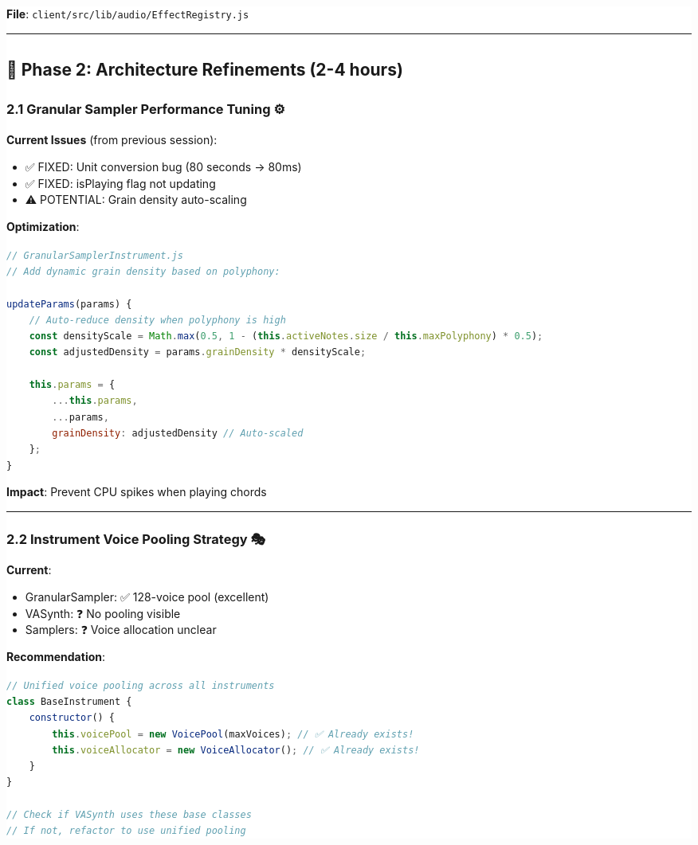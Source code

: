 **File**: `client/src/lib/audio/EffectRegistry.js`

---

## 🎨 Phase 2: Architecture Refinements (2-4 hours)

### 2.1 Granular Sampler Performance Tuning ⚙️

**Current Issues** (from previous session):
- ✅ FIXED: Unit conversion bug (80 seconds → 80ms)
- ✅ FIXED: isPlaying flag not updating
- ⚠️ POTENTIAL: Grain density auto-scaling

**Optimization**:
```javascript
// GranularSamplerInstrument.js
// Add dynamic grain density based on polyphony:

updateParams(params) {
    // Auto-reduce density when polyphony is high
    const densityScale = Math.max(0.5, 1 - (this.activeNotes.size / this.maxPolyphony) * 0.5);
    const adjustedDensity = params.grainDensity * densityScale;

    this.params = {
        ...this.params,
        ...params,
        grainDensity: adjustedDensity // Auto-scaled
    };
}
```

**Impact**: Prevent CPU spikes when playing chords

---

### 2.2 Instrument Voice Pooling Strategy 🎭

**Current**:
- GranularSampler: ✅ 128-voice pool (excellent)
- VASynth: ❓ No pooling visible
- Samplers: ❓ Voice allocation unclear

**Recommendation**:
```javascript
// Unified voice pooling across all instruments
class BaseInstrument {
    constructor() {
        this.voicePool = new VoicePool(maxVoices); // ✅ Already exists!
        this.voiceAllocator = new VoiceAllocator(); // ✅ Already exists!
    }
}

// Check if VASynth uses these base classes
// If not, refactor to use unified pooling
```
